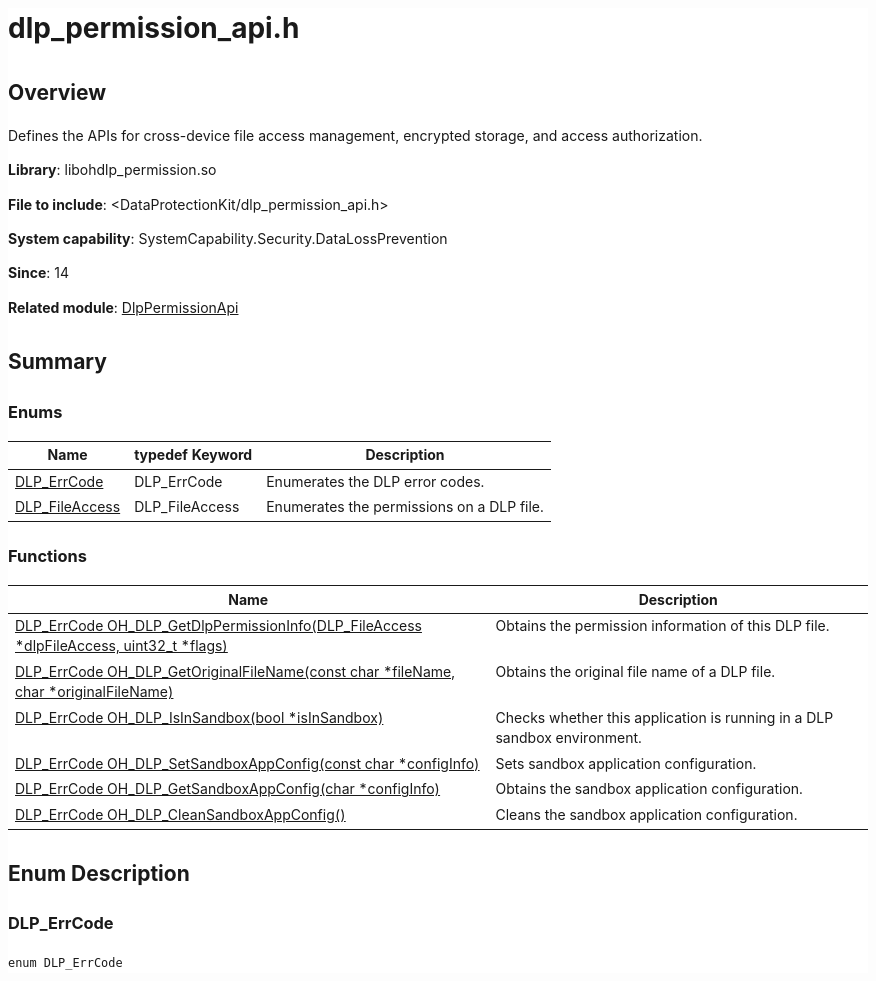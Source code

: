 # dlp_permission_api.h






## Overview

Defines the APIs for cross-device file access management, encrypted storage, and access authorization.

**Library**: libohdlp_permission.so

**File to include**: <DataProtectionKit/dlp_permission_api.h>

**System capability**: SystemCapability.Security.DataLossPrevention

**Since**: 14

**Related module**: [DlpPermissionApi](capi-dlppermissionapi.md)

## Summary

### Enums

| Name| typedef Keyword| Description|
| -- | -- | -- |
| [DLP_ErrCode](#dlp_errcode) | DLP_ErrCode | Enumerates the DLP error codes.|
| [DLP_FileAccess](#dlp_fileaccess) | DLP_FileAccess | Enumerates the permissions on a DLP file.|

### Functions

| Name| Description|
| -- | -- |
| [DLP_ErrCode OH_DLP_GetDlpPermissionInfo(DLP_FileAccess *dlpFileAccess, uint32_t *flags)](#oh_dlp_getdlppermissioninfo) | Obtains the permission information of this DLP file.|
| [DLP_ErrCode OH_DLP_GetOriginalFileName(const char *fileName, char *originalFileName)](#oh_dlp_getoriginalfilename) | Obtains the original file name of a DLP file.|
| [DLP_ErrCode OH_DLP_IsInSandbox(bool *isInSandbox)](#oh_dlp_isinsandbox) | Checks whether this application is running in a DLP sandbox environment.|
| [DLP_ErrCode OH_DLP_SetSandboxAppConfig(const char *configInfo)](#oh_dlp_setsandboxappconfig) | Sets sandbox application configuration.|
| [DLP_ErrCode OH_DLP_GetSandboxAppConfig(char *configInfo)](#oh_dlp_getsandboxappconfig) | Obtains the sandbox application configuration.|
| [DLP_ErrCode OH_DLP_CleanSandboxAppConfig()](#oh_dlp_cleansandboxappconfig) | Cleans the sandbox application configuration.|

## Enum Description

### DLP_ErrCode

```
enum DLP_ErrCode
```

